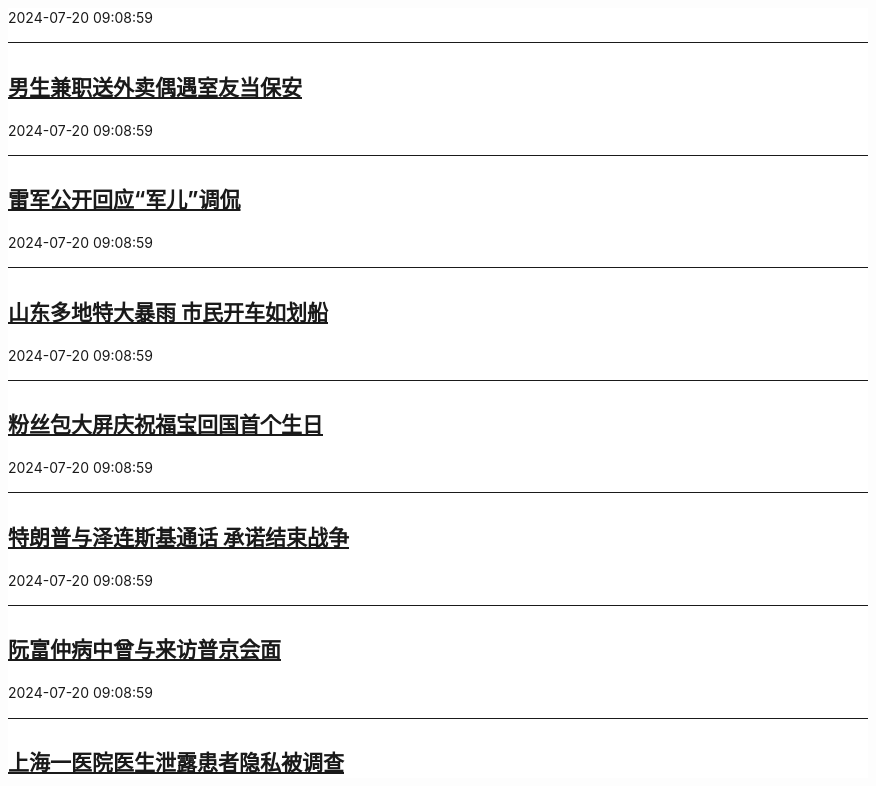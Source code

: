 2024-07-20 09:08:59

---
## [男生兼职送外卖偶遇室友当保安](https://www.baidu.com/s?wd=%E7%94%B7%E7%94%9F%E5%85%BC%E8%81%8C%E9%80%81%E5%A4%96%E5%8D%96%E5%81%B6%E9%81%87%E5%AE%A4%E5%8F%8B%E5%BD%93%E4%BF%9D%E5%AE%89)

2024-07-20 09:08:59

---
## [雷军公开回应“军儿”调侃](https://www.baidu.com/s?wd=%E9%9B%B7%E5%86%9B%E5%85%AC%E5%BC%80%E5%9B%9E%E5%BA%94%E2%80%9C%E5%86%9B%E5%84%BF%E2%80%9D%E8%B0%83%E4%BE%83)

2024-07-20 09:08:59

---
## [山东多地特大暴雨 市民开车如划船](https://www.baidu.com/s?wd=%E5%B1%B1%E4%B8%9C%E5%A4%9A%E5%9C%B0%E7%89%B9%E5%A4%A7%E6%9A%B4%E9%9B%A8+%E5%B8%82%E6%B0%91%E5%BC%80%E8%BD%A6%E5%A6%82%E5%88%92%E8%88%B9)

2024-07-20 09:08:59

---
## [粉丝包大屏庆祝福宝回国首个生日](https://www.baidu.com/s?wd=%E7%B2%89%E4%B8%9D%E5%8C%85%E5%A4%A7%E5%B1%8F%E5%BA%86%E7%A5%9D%E7%A6%8F%E5%AE%9D%E5%9B%9E%E5%9B%BD%E9%A6%96%E4%B8%AA%E7%94%9F%E6%97%A5)

2024-07-20 09:08:59

---
## [特朗普与泽连斯基通话 承诺结束战争](https://www.baidu.com/s?wd=%E7%89%B9%E6%9C%97%E6%99%AE%E4%B8%8E%E6%B3%BD%E8%BF%9E%E6%96%AF%E5%9F%BA%E9%80%9A%E8%AF%9D+%E6%89%BF%E8%AF%BA%E7%BB%93%E6%9D%9F%E6%88%98%E4%BA%89)

2024-07-20 09:08:59

---
## [阮富仲病中曾与来访普京会面](https://www.baidu.com/s?wd=%E9%98%AE%E5%AF%8C%E4%BB%B2%E7%97%85%E4%B8%AD%E6%9B%BE%E4%B8%8E%E6%9D%A5%E8%AE%BF%E6%99%AE%E4%BA%AC%E4%BC%9A%E9%9D%A2)

2024-07-20 09:08:59

---
## [上海一医院医生泄露患者隐私被调查](https://www.baidu.com/s?wd=%E4%B8%8A%E6%B5%B7%E4%B8%80%E5%8C%BB%E9%99%A2%E5%8C%BB%E7%94%9F%E6%B3%84%E9%9C%B2%E6%82%A3%E8%80%85%E9%9A%90%E7%A7%81%E8%A2%AB%E8%B0%83%E6%9F%A5)
